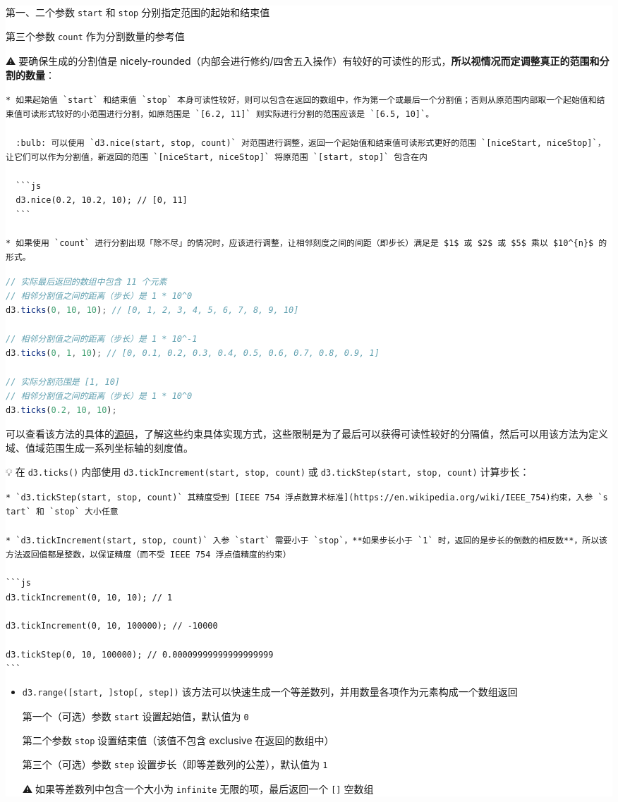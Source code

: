   第一、二个参数 `start` 和 `stop` 分别指定范围的起始和结束值

  第三个参数 `count` 作为分割数量的参考值

  :warning: 要确保生成的分割值是 nicely-rounded（内部会进行修约/四舍五入操作）有较好的可读性的形式，**所以视情况而定调整真正的范围和分割的数量**：

    * 如果起始值 `start` 和结束值 `stop` 本身可读性较好，则可以包含在返回的数组中，作为第一个或最后一个分割值；否则从原范围内部取一个起始值和结束值可读形式较好的小范围进行分割，如原范围是 `[6.2, 11]` 则实际进行分割的范围应该是 `[6.5, 10]`。

      :bulb: 可以使用 `d3.nice(start, stop, count)` 对范围进行调整，返回一个起始值和结束值可读形式更好的范围 `[niceStart, niceStop]`，让它们可以作为分割值，新返回的范围 `[niceStart, niceStop]` 将原范围 `[start, stop]` 包含在内

      ```js
      d3.nice(0.2, 10.2, 10); // [0, 11]
      ```

    * 如果使用 `count` 进行分割出现「除不尽」的情况时，应该进行调整，让相邻刻度之间的间距（即步长）满足是 $1$ 或 $2$ 或 $5$ 乘以 $10^{n}$ 的形式。

  ```js
  // 实际最后返回的数组中包含 11 个元素
  // 相邻分割值之间的距离（步长）是 1 * 10^0
  d3.ticks(0, 10, 10); // [0, 1, 2, 3, 4, 5, 6, 7, 8, 9, 10]

  // 相邻分割值之间的距离（步长）是 1 * 10^-1
  d3.ticks(0, 1, 10); // [0, 0.1, 0.2, 0.3, 0.4, 0.5, 0.6, 0.7, 0.8, 0.9, 1]

  // 实际分割范围是 [1, 10]
  // 相邻分割值之间的距离（步长）是 1 * 10^0
  d3.ticks(0.2, 10, 10);
  ```

  可以查看该方法的具体的[源码](https://github.com/d3/d3-array/blob/main/src/ticks.js)，了解这些约束具体实现方式，这些限制是为了最后可以获得可读性较好的分隔值，然后可以用该方法为定义域、值域范围生成一系列坐标轴的刻度值。

  :bulb: 在 `d3.ticks()` 内部使用 `d3.tickIncrement(start, stop, count)` 或 `d3.tickStep(start, stop, count)` 计算步长：

    * `d3.tickStep(start, stop, count)` 其精度受到 [IEEE 754 浮点数算术标准](https://en.wikipedia.org/wiki/IEEE_754)约束，入参 `start` 和 `stop` 大小任意

    * `d3.tickIncrement(start, stop, count)` 入参 `start` 需要小于 `stop`，**如果步长小于 `1` 时，返回的是步长的倒数的相反数**，所以该方法返回值都是整数，以保证精度（而不受 IEEE 754 浮点值精度的约束）

    ```js
    d3.tickIncrement(0, 10, 10); // 1

    d3.tickIncrement(0, 10, 100000); // -10000

    d3.tickStep(0, 10, 100000); // 0.00009999999999999999
    ```

* `d3.range([start, ]stop[, step])` 该方法可以快速生成一个等差数列，并用数量各项作为元素构成一个数组返回

  第一个（可选）参数 `start` 设置起始值，默认值为 `0`

  第二个参数 `stop` 设置结束值（该值不包含 exclusive 在返回的数组中）

  第三个（可选）参数 `step` 设置步长（即等差数列的公差），默认值为 `1`

  :warning: 如果等差数列中包含一个大小为 `infinite` 无限的项，最后返回一个 `[]` 空数组

